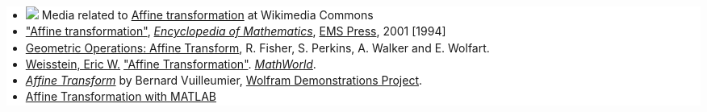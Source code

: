 -   [![](https://upload.wikimedia.org/wikipedia/en/thumb/4/4a/Commons-logo.svg/12px-Commons-logo.svg.png)](https://en.wikipedia.org/wiki/File:Commons-logo.svg) Media related to [Affine transformation](https://commons.wikimedia.org/wiki/Category:Affine_transformation "commons:Category:Affine transformation") at Wikimedia Commons
-   ["Affine transformation"](https://www.encyclopediaofmath.org/index.php?title=Affine_transformation), _[Encyclopedia of Mathematics](https://en.wikipedia.org/wiki/Encyclopedia_of_Mathematics "Encyclopedia of Mathematics")_, [EMS Press](https://en.wikipedia.org/wiki/European_Mathematical_Society "European Mathematical Society"), 2001 \[1994\]
-   [Geometric Operations: Affine Transform](http://homepages.inf.ed.ac.uk/rbf/HIPR2/affine.htm), R. Fisher, S. Perkins, A. Walker and E. Wolfart.
-   [Weisstein, Eric W.](https://en.wikipedia.org/wiki/Eric_W._Weisstein "Eric W. Weisstein") ["Affine Transformation"](https://mathworld.wolfram.com/AffineTransformation.html). _[MathWorld](https://en.wikipedia.org/wiki/MathWorld "MathWorld")_.
-   _[Affine Transform](http://demonstrations.wolfram.com/AffineTransform/)_ by Bernard Vuilleumier, [Wolfram Demonstrations Project](https://en.wikipedia.org/wiki/Wolfram_Demonstrations_Project "Wolfram Demonstrations Project").
-   [Affine Transformation with MATLAB](http://www.mathworks.com/discovery/affine-transformation.html)
